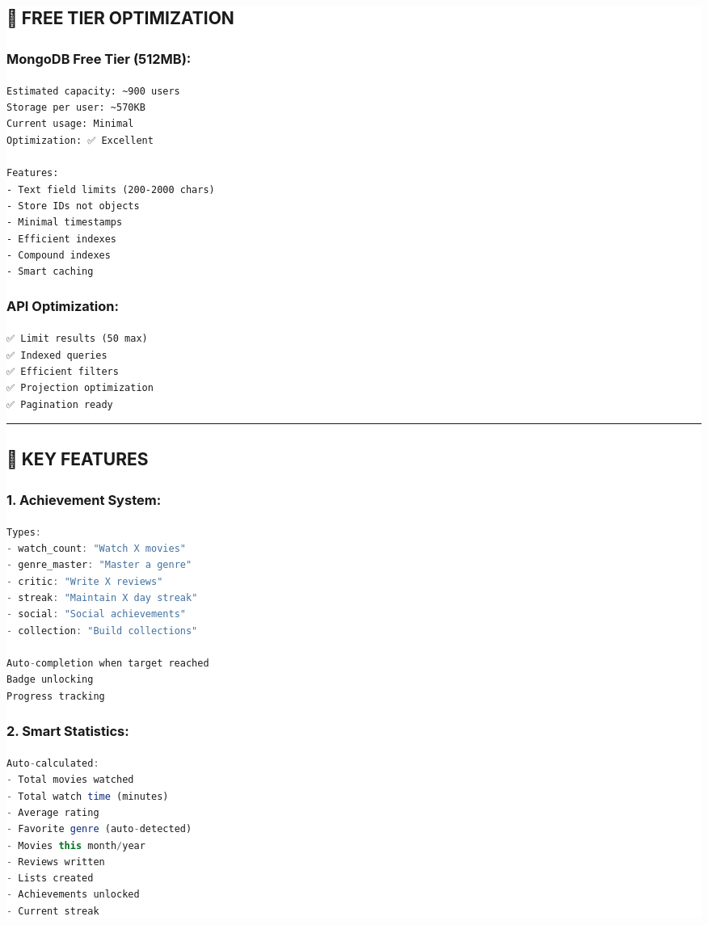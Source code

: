 
## 💾 **FREE TIER OPTIMIZATION**

### **MongoDB Free Tier (512MB):**
```
Estimated capacity: ~900 users
Storage per user: ~570KB
Current usage: Minimal
Optimization: ✅ Excellent

Features:
- Text field limits (200-2000 chars)
- Store IDs not objects
- Minimal timestamps
- Efficient indexes
- Compound indexes
- Smart caching
```

### **API Optimization:**
```
✅ Limit results (50 max)
✅ Indexed queries
✅ Efficient filters
✅ Projection optimization
✅ Pagination ready
```

---

## 🎯 **KEY FEATURES**

### **1. Achievement System:**
```javascript
Types:
- watch_count: "Watch X movies"
- genre_master: "Master a genre"
- critic: "Write X reviews"
- streak: "Maintain X day streak"
- social: "Social achievements"
- collection: "Build collections"

Auto-completion when target reached
Badge unlocking
Progress tracking
```

### **2. Smart Statistics:**
```javascript
Auto-calculated:
- Total movies watched
- Total watch time (minutes)
- Average rating
- Favorite genre (auto-detected)
- Movies this month/year
- Reviews written
- Lists created
- Achievements unlocked
- Current streak
```

